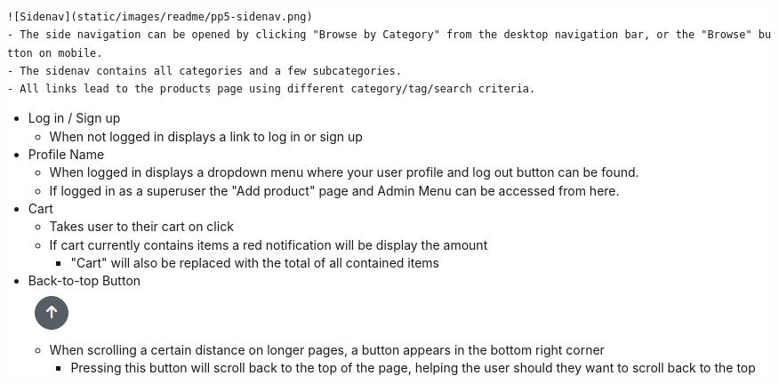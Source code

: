     ![Sidenav](static/images/readme/pp5-sidenav.png)
    - The side navigation can be opened by clicking "Browse by Category" from the desktop navigation bar, or the "Browse" button on mobile.
    - The sidenav contains all categories and a few subcategories.
    - All links lead to the products page using different category/tag/search criteria.
- Log in / Sign up<br>
    - When not logged in displays a link to log in or sign up
- Profile Name<br>
    - When logged in displays a dropdown menu where your user profile and log out button can be found.
    - If logged in as a superuser the "Add product" page and Admin Menu can be accessed from here.
- Cart<br>
    - Takes user to their cart on click
    - If cart currently contains items a red notification will be display the amount
        - "Cart" will also be replaced with the total of all contained items
- Back-to-top Button<br>
    ![Back to Top button](static/images/readme/pp5-btt-button.png)
    - When scrolling a certain distance on longer pages, a button appears in the bottom right corner
        - Pressing this button will scroll back to the top of the page, helping the user should they want to scroll back to the top
